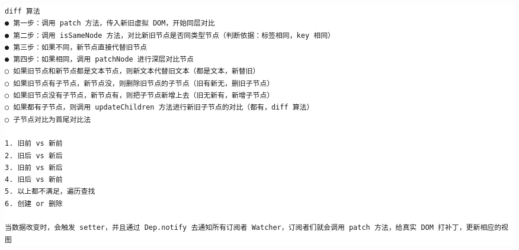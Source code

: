 ```
diff 算法
● 第一步：调用 patch 方法，传入新旧虚拟 DOM，开始同层对比
● 第二步：调用 isSameNode 方法，对比新旧节点是否同类型节点（判断依据：标签相同，key 相同）
● 第三步：如果不同，新节点直接代替旧节点
● 第四步：如果相同，调用 patchNode 进行深层对比节点
○ 如果旧节点和新节点都是文本节点，则新文本代替旧文本（都是文本，新替旧）
○ 如果旧节点有子节点，新节点没，则删除旧节点的子节点（旧有新无，删旧子节点）
○ 如果旧节点没有子节点，新节点有，则把子节点新增上去（旧无新有，新增子节点）
○ 如果都有子节点，则调用 updateChildren 方法进行新旧子节点的对比（都有，diff 算法）
○ 子节点对比为首尾对比法

1. 旧前 vs 新前
2. 旧后 vs 新后
3. 旧前 vs 新后
4. 旧后 vs 新前
5. 以上都不满足，遍历查找
6. 创建 or 删除

当数据改变时，会触发 setter，并且通过 Dep.notify 去通知所有订阅者 Watcher，订阅者们就会调用 patch 方法，给真实 DOM 打补丁，更新相应的视图

```